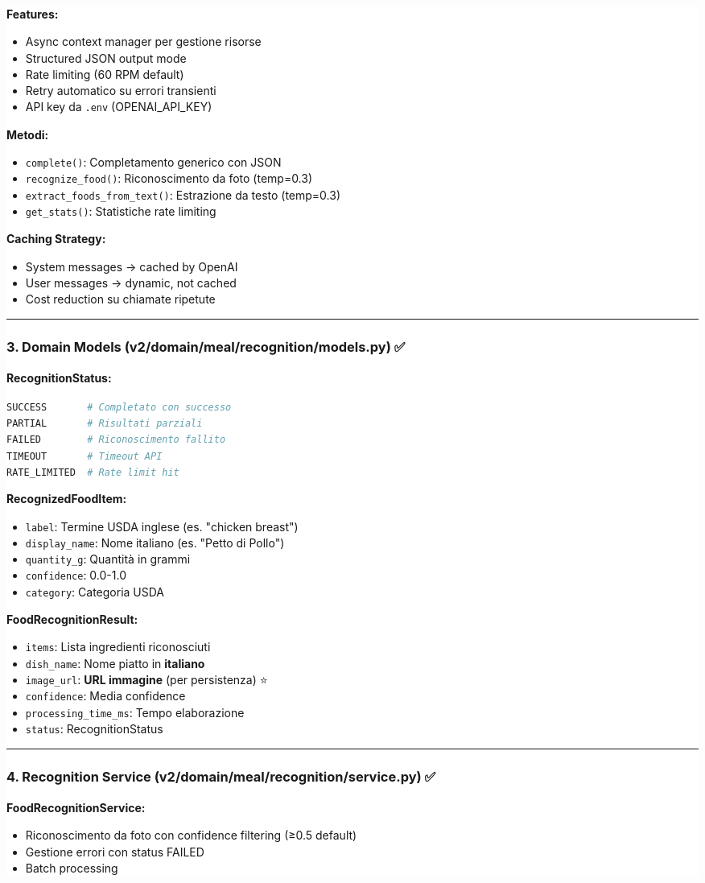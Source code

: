 **Features:**
- Async context manager per gestione risorse
- Structured JSON output mode
- Rate limiting (60 RPM default)
- Retry automatico su errori transienti
- API key da `.env` (OPENAI_API_KEY)

**Metodi:**
- `complete()`: Completamento generico con JSON
- `recognize_food()`: Riconoscimento da foto (temp=0.3)
- `extract_foods_from_text()`: Estrazione da testo (temp=0.3)
- `get_stats()`: Statistiche rate limiting

**Caching Strategy:**
- System messages → cached by OpenAI
- User messages → dynamic, not cached
- Cost reduction su chiamate ripetute

---

### 3. **Domain Models (v2/domain/meal/recognition/models.py)** ✅

**RecognitionStatus:**
```python
SUCCESS       # Completato con successo
PARTIAL       # Risultati parziali
FAILED        # Riconoscimento fallito
TIMEOUT       # Timeout API
RATE_LIMITED  # Rate limit hit
```

**RecognizedFoodItem:**
- `label`: Termine USDA inglese (es. "chicken breast")
- `display_name`: Nome italiano (es. "Petto di Pollo")
- `quantity_g`: Quantità in grammi
- `confidence`: 0.0-1.0
- `category`: Categoria USDA

**FoodRecognitionResult:**
- `items`: Lista ingredienti riconosciuti
- `dish_name`: Nome piatto in **italiano**
- `image_url`: **URL immagine** (per persistenza) ⭐
- `confidence`: Media confidence
- `processing_time_ms`: Tempo elaborazione
- `status`: RecognitionStatus

---

### 4. **Recognition Service (v2/domain/meal/recognition/service.py)** ✅

**FoodRecognitionService:**
- Riconoscimento da foto con confidence filtering (≥0.5 default)
- Gestione errori con status FAILED
- Batch processing
